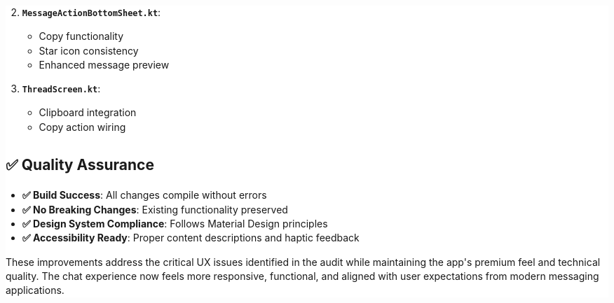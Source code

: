 2. **`MessageActionBottomSheet.kt`**: 
   - Copy functionality
   - Star icon consistency  
   - Enhanced message preview

3. **`ThreadScreen.kt`**: 
   - Clipboard integration
   - Copy action wiring

## ✅ Quality Assurance

- **✅ Build Success**: All changes compile without errors
- **✅ No Breaking Changes**: Existing functionality preserved
- **✅ Design System Compliance**: Follows Material Design principles
- **✅ Accessibility Ready**: Proper content descriptions and haptic feedback

These improvements address the critical UX issues identified in the audit while maintaining the app's premium feel and technical quality. The chat experience now feels more responsive, functional, and aligned with user expectations from modern messaging applications.